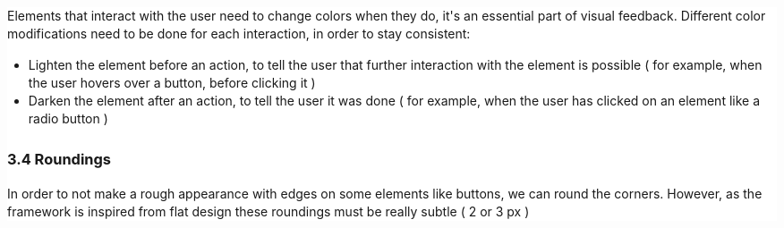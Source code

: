 Elements that interact with the user need to change colors when they do, it's an essential part of visual feedback. Different color modifications need to be done for each interaction, in order to stay consistent:

* Lighten the element before an action, to tell the user that further interaction with the element is possible ( for example, when the user hovers over a button, before clicking it )
* Darken the element after an action, to tell the user it was done ( for example, when the user has clicked on an element like a radio button )

### 3.4 Roundings

In order to not make a rough appearance with edges on some elements like buttons, we can round the corners. However, as the framework is inspired from flat design these roundings must be really subtle ( 2 or 3 px )
